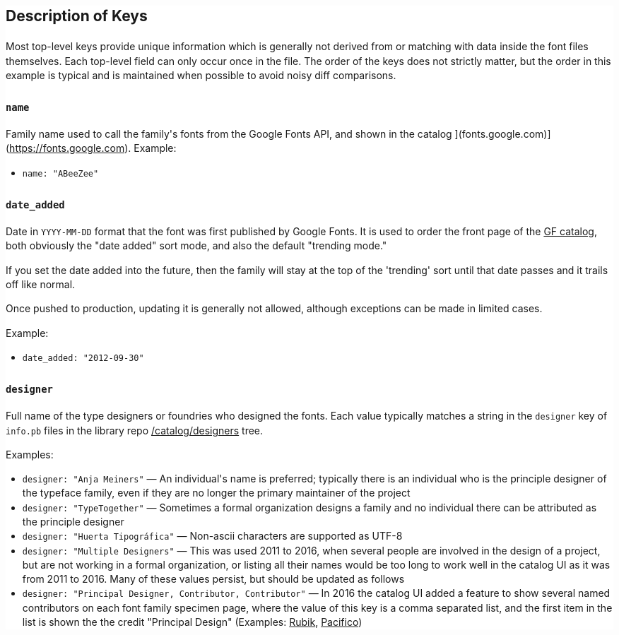 ## Description of Keys

Most top-level keys provide unique information which is generally not derived from or matching with data inside the font files themselves.
Each top-level field can only occur once in the file.
The order of the keys does not strictly matter, but the order in this example is typical and is maintained when possible to avoid noisy diff comparisons.

### `name`

Family name used to call the family's fonts from the Google Fonts API, and shown in the catalog ](fonts.google.com)](https://fonts.google.com). 
Example:

* `name: "ABeeZee"`

### `date_added`

Date in `YYYY-MM-DD` format that the font was first published by Google Fonts.
It is used to order the front page of the [GF catalog](https://fonts.google.com), both obviously the "date added" sort mode, and also the default "trending mode."

If you set the date added into the future, then the family will stay at the top of the 'trending' sort until that date passes and it trails off like normal.

Once pushed to production, updating it is generally not allowed, although exceptions can be made in limited cases.

Example:

* `date_added: "2012-09-30"`

### `designer`

Full name of the type designers or foundries who designed the fonts. 
Each value typically matches a string in the `designer` key of `info.pb` files in the library repo [/catalog/designers](https://github.com/google/fonts/tree/master/catalog/designers) tree.

Examples:

* `designer: "Anja Meiners"` — An individual's name is preferred; typically there is an individual who is the principle designer of the typeface family, even if they are no longer the primary maintainer of the project
* `designer: "TypeTogether"` — Sometimes a formal organization designs a family and no individual there can be attributed as the principle designer
* `designer: "Huerta Tipográfica"` — Non-ascii characters are supported as UTF-8
* `designer: "Multiple Designers"` — This was used 2011 to 2016, when several people are involved in the design of a project, but are not working in a formal organization, or listing all their names would be too long to work well in the catalog UI as it was from 2011 to 2016. Many of these values persist, but should be updated as follows
* `designer: "Principal Designer, Contributor, Contributor"` — In 2016 the catalog UI added a feature to show several named contributors on each font family specimen page, where the value of this key is a comma separated list, and the first item in the list is shown the the credit "Principal Design" (Examples: [Rubik](https://fonts.google.com/specimen/Rubik), [Pacifico](https://fonts.google.com/specimen/Pacifico))
